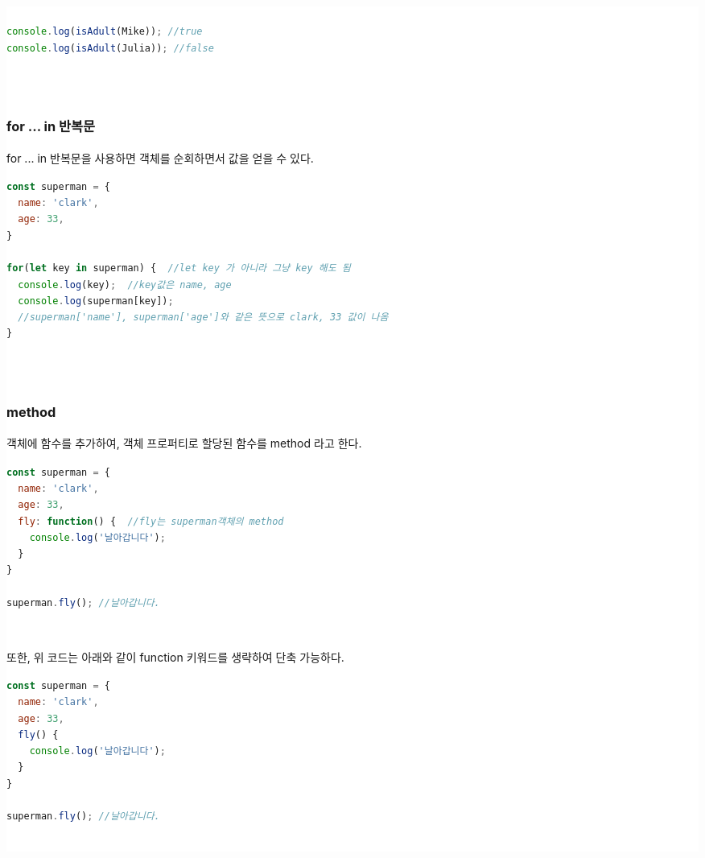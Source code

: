 ```javascript

console.log(isAdult(Mike)); //true
console.log(isAdult(Julia)); //false
```

<br />
<br />

### for ... in 반복문

for ... in 반복문을 사용하면 객체를 순회하면서 값을 얻을 수 있다.
```javascript
const superman = {
  name: 'clark',
  age: 33,
}

for(let key in superman) {  //let key 가 아니라 그냥 key 해도 됨
  console.log(key);  //key값은 name, age
  console.log(superman[key]);
  //superman['name'], superman['age']와 같은 뜻으로 clark, 33 값이 나옴
}
```

<br />
<br />

### method

객체에 함수를 추가하여, 객체 프로퍼티로 할당된 함수를 method 라고 한다.

```javascript
const superman = {
  name: 'clark',
  age: 33,
  fly: function() {  //fly는 superman객체의 method
    console.log('날아갑니다');
  }
}

superman.fly(); //날아갑니다.
```

<br />

또한, 위 코드는 아래와 같이 function 키워드를 생략하여 단축 가능하다.
```javascript
const superman = {
  name: 'clark',
  age: 33,
  fly() { 
    console.log('날아갑니다');
  }
}

superman.fly(); //날아갑니다.
```
<br />

